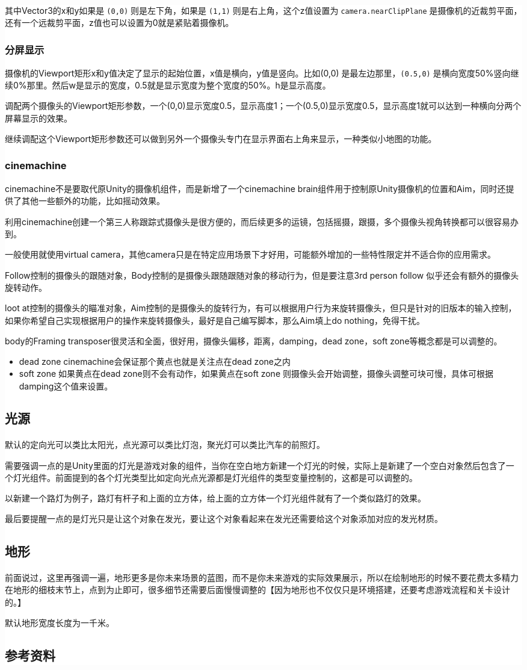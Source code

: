 其中Vector3的x和y如果是 `(0,0)` 则是左下角，如果是 `(1,1)` 则是右上角，这个z值设置为 `camera.nearClipPlane` 是摄像机的近裁剪平面，还有一个远裁剪平面，z值也可以设置为0就是紧贴着摄像机。



### 分屏显示

摄像机的Viewport矩形x和y值决定了显示的起始位置，x值是横向，y值是竖向。比如(0,0) 是最左边那里，`(0.5,0)` 是横向宽度50%竖向继续0%那里。然后w是显示的宽度，0.5就是显示宽度为整个宽度的50%。h是显示高度。

调配两个摄像头的Viewport矩形参数，一个(0,0)显示宽度0.5，显示高度1；一个(0.5,0)显示宽度0.5，显示高度1就可以达到一种横向分两个屏幕显示的效果。

继续调配这个Viewport矩形参数还可以做到另外一个摄像头专门在显示界面右上角来显示，一种类似小地图的功能。



### cinemachine

cinemachine不是要取代原Unity的摄像机组件，而是新增了一个cinemachine brain组件用于控制原Unity摄像机的位置和Aim，同时还提供了其他一些额外的功能，比如摇动效果。

利用cinemachine创建一个第三人称跟踪式摄像头是很方便的，而后续更多的运镜，包括摇摄，跟摄，多个摄像头视角转换都可以很容易办到。

一般使用就使用virtual camera，其他camera只是在特定应用场景下才好用，可能额外增加的一些特性限定并不适合你的应用需求。

Follow控制的摄像头的跟随对象，Body控制的是摄像头跟随跟随对象的移动行为，但是要注意3rd person follow 似乎还会有额外的摄像头旋转动作。

loot at控制的摄像头的瞄准对象，Aim控制的是摄像头的旋转行为，有可以根据用户行为来旋转摄像头，但只是针对的旧版本的输入控制，如果你希望自己实现根据用户的操作来旋转摄像头，最好是自己编写脚本，那么Aim填上do nothing，免得干扰。

body的Framing transposer很灵活和全面，很好用，摄像头偏移，距离，damping，dead zone，soft zone等概念都是可以调整的。

- dead zone cinemachine会保证那个黄点也就是关注点在dead zone之内
- soft zone 如果黄点在dead zone则不会有动作，如果黄点在soft zone 则摄像头会开始调整，摄像头调整可块可慢，具体可根据damping这个值来设置。





## 光源

默认的定向光可以类比太阳光，点光源可以类比灯泡，聚光灯可以类比汽车的前照灯。

需要强调一点的是Unity里面的灯光是游戏对象的组件，当你在空白地方新建一个灯光的时候，实际上是新建了一个空白对象然后包含了一个灯光组件。前面提到的各个灯光类型比如定向光点光源都是灯光组件的类型变量控制的，这都是可以调整的。

以新建一个路灯为例子，路灯有杆子和上面的立方体，给上面的立方体一个灯光组件就有了一个类似路灯的效果。

最后要提醒一点的是灯光只是让这个对象在发光，要让这个对象看起来在发光还需要给这个对象添加对应的发光材质。

## 地形

前面说过，这里再强调一遍，地形更多是你未来场景的蓝图，而不是你未来游戏的实际效果展示，所以在绘制地形的时候不要花费太多精力在地形的细枝末节上，点到为止即可，很多细节还需要后面慢慢调整的【因为地形也不仅仅只是环境搭建，还要考虑游戏流程和关卡设计的。】

默认地形宽度长度为一千米。





## 参考资料
